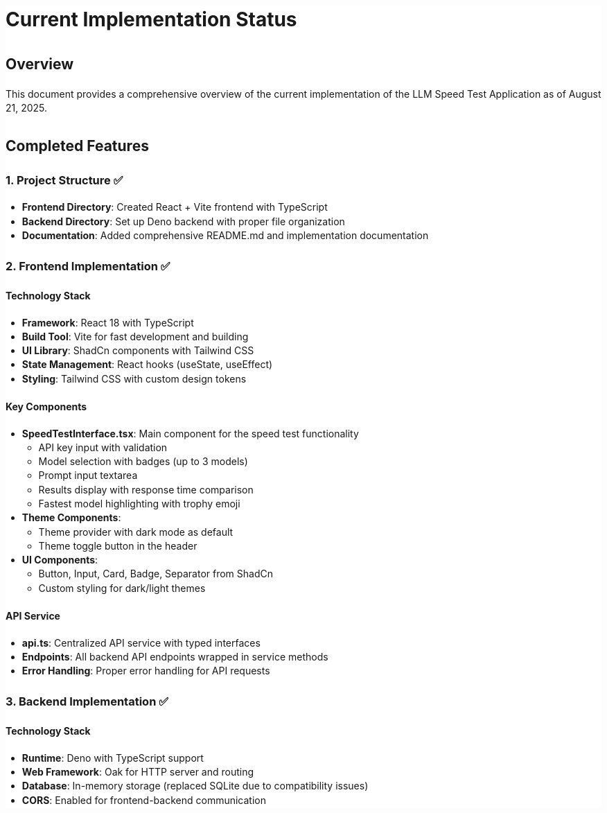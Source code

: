 # Current Implementation Status

## Overview
This document provides a comprehensive overview of the current implementation of the LLM Speed Test Application as of August 21, 2025.

## Completed Features

### 1. Project Structure ✅
- **Frontend Directory**: Created React + Vite frontend with TypeScript
- **Backend Directory**: Set up Deno backend with proper file organization
- **Documentation**: Added comprehensive README.md and implementation documentation

### 2. Frontend Implementation ✅

#### Technology Stack
- **Framework**: React 18 with TypeScript
- **Build Tool**: Vite for fast development and building
- **UI Library**: ShadCn components with Tailwind CSS
- **State Management**: React hooks (useState, useEffect)
- **Styling**: Tailwind CSS with custom design tokens

#### Key Components
- **SpeedTestInterface.tsx**: Main component for the speed test functionality
  - API key input with validation
  - Model selection with badges (up to 3 models)
  - Prompt input textarea
  - Results display with response time comparison
  - Fastest model highlighting with trophy emoji
- **Theme Components**: 
  - Theme provider with dark mode as default
  - Theme toggle button in the header
- **UI Components**: 
  - Button, Input, Card, Badge, Separator from ShadCn
  - Custom styling for dark/light themes

#### API Service
- **api.ts**: Centralized API service with typed interfaces
- **Endpoints**: All backend API endpoints wrapped in service methods
- **Error Handling**: Proper error handling for API requests

### 3. Backend Implementation ✅

#### Technology Stack
- **Runtime**: Deno with TypeScript support
- **Web Framework**: Oak for HTTP server and routing
- **Database**: In-memory storage (replaced SQLite due to compatibility issues)
- **CORS**: Enabled for frontend-backend communication
